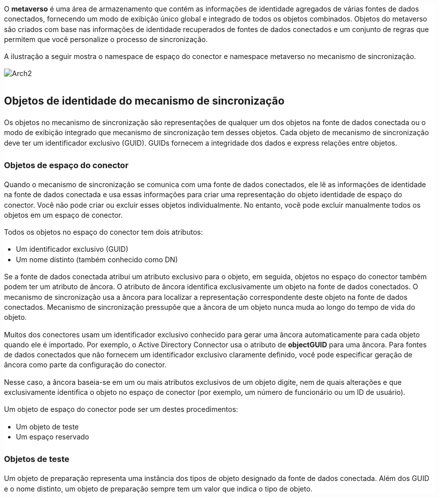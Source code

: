 O **metaverso** é uma área de armazenamento que contém as informações de identidade agregados de várias fontes de dados conectados, fornecendo um modo de exibição único global e integrado de todos os objetos combinados. Objetos do metaverso são criados com base nas informações de identidade recuperados de fontes de dados conectados e um conjunto de regras que permitem que você personalize o processo de sincronização.

A ilustração a seguir mostra o namespace de espaço do conector e namespace metaverso no mecanismo de sincronização.

![Arch2](./media/active-directory-aadconnectsync-understanding-architecture/arch2.png)

## <a name="sync-engine-identity-objects"></a>Objetos de identidade do mecanismo de sincronização
Os objetos no mecanismo de sincronização são representações de qualquer um dos objetos na fonte de dados conectada ou o modo de exibição integrado que mecanismo de sincronização tem desses objetos. Cada objeto de mecanismo de sincronização deve ter um identificador exclusivo (GUID). GUIDs fornecem a integridade dos dados e express relações entre objetos.

### <a name="connector-space-objects"></a>Objetos de espaço do conector
Quando o mecanismo de sincronização se comunica com uma fonte de dados conectados, ele lê as informações de identidade na fonte de dados conectada e usa essas informações para criar uma representação do objeto identidade de espaço do conector. Você não pode criar ou excluir esses objetos individualmente. No entanto, você pode excluir manualmente todos os objetos em um espaço de conector.

Todos os objetos no espaço do conector tem dois atributos:

- Um identificador exclusivo (GUID)
- Um nome distinto (também conhecido como DN)

Se a fonte de dados conectada atribui um atributo exclusivo para o objeto, em seguida, objetos no espaço do conector também podem ter um atributo de âncora. O atributo de âncora identifica exclusivamente um objeto na fonte de dados conectados. O mecanismo de sincronização usa a âncora para localizar a representação correspondente deste objeto na fonte de dados conectados. Mecanismo de sincronização pressupõe que a âncora de um objeto nunca muda ao longo do tempo de vida do objeto.

Muitos dos conectores usam um identificador exclusivo conhecido para gerar uma âncora automaticamente para cada objeto quando ele é importado. Por exemplo, o Active Directory Connector usa o atributo de **objectGUID** para uma âncora. Para fontes de dados conectados que não fornecem um identificador exclusivo claramente definido, você pode especificar geração de âncora como parte da configuração do conector.

Nesse caso, a âncora baseia-se em um ou mais atributos exclusivos de um objeto digite, nem de quais alterações e que exclusivamente identifica o objeto no espaço de conector (por exemplo, um número de funcionário ou um ID de usuário).

Um objeto de espaço do conector pode ser um destes procedimentos:

- Um objeto de teste
- Um espaço reservado

### <a name="staging-objects"></a>Objetos de teste
Um objeto de preparação representa uma instância dos tipos de objeto designado da fonte de dados conectada. Além dos GUID e o nome distinto, um objeto de preparação sempre tem um valor que indica o tipo de objeto.
